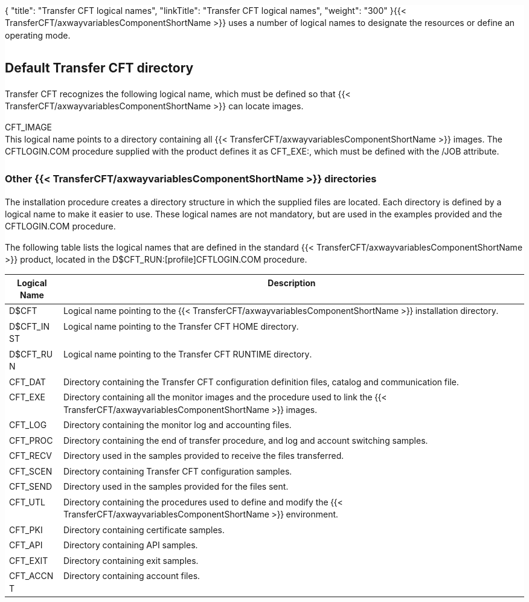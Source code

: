 {
    "title": "Transfer CFT logical names",
    "linkTitle": "Transfer CFT logical names",
    "weight": "300"
}{{< TransferCFT/axwayvariablesComponentShortName  >}} uses a number of logical names to designate the resources or define an operating mode.

Default Transfer CFT directory
------------------------------

Transfer CFT recognizes the following logical name, which must be defined so that {{< TransferCFT/axwayvariablesComponentShortName  >}} can locate images.

CFT_IMAGE  
This logical name points to a directory containing all {{< TransferCFT/axwayvariablesComponentShortName  >}} images. The CFTLOGIN.COM procedure supplied with the product defines it as CFT_EXE:, which must be defined with the /JOB attribute.

### Other {{< TransferCFT/axwayvariablesComponentShortName  >}} directories

The installation procedure creates a directory structure in which the supplied files are located. Each directory is defined by a logical name to make it easier to use. These logical names are not mandatory, but are used in the examples provided and the CFTLOGIN.COM procedure.

The following table lists the logical names that are defined in the standard {{< TransferCFT/axwayvariablesComponentShortName  >}} product, located in the D$CFT_RUN:[profile]CFTLOGIN.COM procedure.


| Logical Name  | Description  |
| --- | --- |
| D$CFT | Logical name pointing to the {{< TransferCFT/axwayvariablesComponentShortName  >}} installation directory.<br />  |
| D$CFT_INST  | Logical name pointing to the Transfer CFT HOME directory.  |
| D$CFT_RUN  | Logical name pointing to the Transfer CFT RUNTIME directory.  |
| CFT_DAT | Directory containing the Transfer CFT configuration definition files, catalog and communication file.<br />  |
| CFT_EXE | Directory containing all the monitor images and the procedure used to link the {{< TransferCFT/axwayvariablesComponentShortName  >}} images.<br />  |
| CFT_LOG | Directory containing the monitor log and accounting files.<br />  |
| CFT_PROC | Directory containing the end of transfer procedure, and log and account switching samples.<br />  |
| CFT_RECV | Directory used in the samples provided to receive the files transferred.<br />  |
| CFT_SCEN | Directory containing Transfer CFT configuration samples.<br />  |
| CFT_SEND | Directory used in the samples provided for the files sent.<br />  |
| CFT_UTL | Directory containing the procedures used to define and modify the {{< TransferCFT/axwayvariablesComponentShortName  >}} environment.<br />  |
| CFT_PKI  | Directory containing certificate samples.  |
| CFT_API  | Directory containing API samples.  |
| CFT_EXIT  | Directory containing exit samples.  |
| CFT_ACCNT  | Directory containing account files.  |
